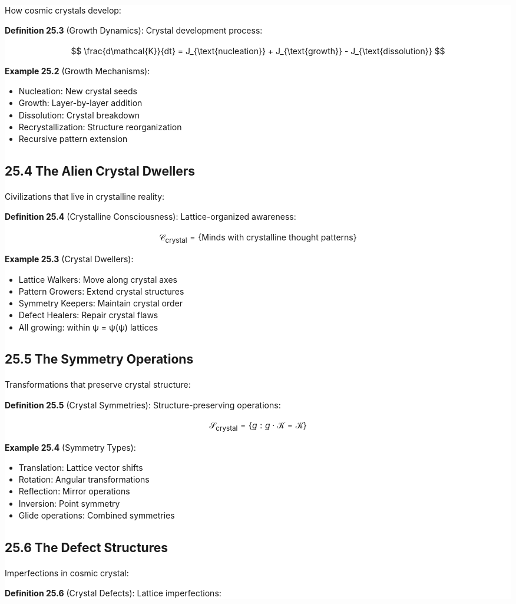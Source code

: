 How cosmic crystals develop:

**Definition 25.3** (Growth Dynamics): Crystal development process:

$$
\frac{d\mathcal{K}}{dt} = J_{\text{nucleation}} + J_{\text{growth}} - J_{\text{dissolution}}
$$

**Example 25.2** (Growth Mechanisms):
- Nucleation: New crystal seeds
- Growth: Layer-by-layer addition
- Dissolution: Crystal breakdown
- Recrystallization: Structure reorganization
- Recursive pattern extension

## 25.4 The Alien Crystal Dwellers

Civilizations that live in crystalline reality:

**Definition 25.4** (Crystalline Consciousness): Lattice-organized awareness:

$$
\mathcal{C}_{\text{crystal}} = \{\text{Minds with crystalline thought patterns}\}
$$

**Example 25.3** (Crystal Dwellers):
- Lattice Walkers: Move along crystal axes
- Pattern Growers: Extend crystal structures
- Symmetry Keepers: Maintain crystal order
- Defect Healers: Repair crystal flaws
- All growing: within ψ = ψ(ψ) lattices

## 25.5 The Symmetry Operations

Transformations that preserve crystal structure:

**Definition 25.5** (Crystal Symmetries): Structure-preserving operations:

$$
\mathcal{S}_{\text{crystal}} = \{g : g \cdot \mathcal{K} = \mathcal{K}\}
$$

**Example 25.4** (Symmetry Types):
- Translation: Lattice vector shifts
- Rotation: Angular transformations
- Reflection: Mirror operations
- Inversion: Point symmetry
- Glide operations: Combined symmetries

## 25.6 The Defect Structures

Imperfections in cosmic crystal:

**Definition 25.6** (Crystal Defects): Lattice imperfections:
